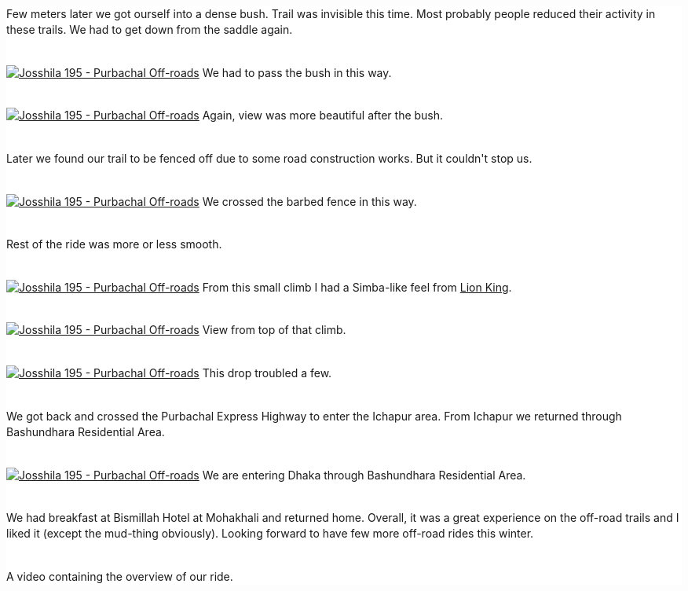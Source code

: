 Few meters later we got ourself into a dense bush.
Trail was invisible this time.
Most probably people reduced their activity in these trails.
We had to get down from the saddle again.  
<br/>

<a data-flickr-embed="true"  href="https://www.flickr.com/photos/86956256@N03/38088957024/in/datetaken-public/" title="Josshila 195 - Purbachal Off-roads"><img src="https://farm5.staticflickr.com/4516/38088957024_f81d68cf66_z.jpg" width="100%" height="auto" alt="Josshila 195 - Purbachal Off-roads"></a><script async src="//embedr.flickr.com/assets/client-code.js" charset="utf-8"></script>
We had to pass the bush in this way.  
<br/>

<a data-flickr-embed="true"  href="https://www.flickr.com/photos/86956256@N03/27029514959/in/datetaken-public/" title="Josshila 195 - Purbachal Off-roads"><img src="https://farm5.staticflickr.com/4580/27029514959_1140896c14_z.jpg" width="100%" height="auto" alt="Josshila 195 - Purbachal Off-roads"></a><script async src="//embedr.flickr.com/assets/client-code.js" charset="utf-8"></script>
Again, view was more beautiful after the bush.  
<br/>

Later we found our trail to be fenced off due to some road construction works.
But it couldn't stop us.  
<br/>

<a data-flickr-embed="true"  href="https://www.flickr.com/photos/86956256@N03/27397310159/in/datetaken-public/" title="Josshila 195 - Purbachal Off-roads"><img src="https://farm5.staticflickr.com/4691/27397310159_0fb196e2a7_z.jpg" width="100%" height="auto" alt="Josshila 195 - Purbachal Off-roads"></a><script async src="//embedr.flickr.com/assets/client-code.js" charset="utf-8"></script>
We crossed the barbed fence in this way.  
<br/>

Rest of the ride was more or less smooth.  
<br/>

<a data-flickr-embed="true"  href="https://www.flickr.com/photos/86956256@N03/25309416858/in/datetaken-public/" title="Josshila 195 - Purbachal Off-roads"><img src="https://farm5.staticflickr.com/4732/25309416858_5a11fc3d1b_z.jpg" width="100%" height="auto" alt="Josshila 195 - Purbachal Off-roads"></a><script async src="//embedr.flickr.com/assets/client-code.js" charset="utf-8"></script>
From this small climb I had a Simba-like feel from <a href="http://www.imdb.com/title/tt0110357/">Lion King</a>.  
<br/>

<a data-flickr-embed="true"  href="https://www.flickr.com/photos/86956256@N03/38804613641/in/datetaken-public/" title="Josshila 195 - Purbachal Off-roads"><img src="https://farm5.staticflickr.com/4517/38804613641_647a4e6ecc_z.jpg" width="100%" height="auto" alt="Josshila 195 - Purbachal Off-roads"></a><script async src="//embedr.flickr.com/assets/client-code.js" charset="utf-8"></script>
View from top of that climb.  
<br/>

<a data-flickr-embed="true"  href="https://www.flickr.com/photos/86956256@N03/38804615041/in/datetaken-public/" title="Josshila 195 - Purbachal Off-roads"><img src="https://farm5.staticflickr.com/4539/38804615041_ee745fee98_z.jpg" width="100%" height="auto" alt="Josshila 195 - Purbachal Off-roads"></a><script async src="//embedr.flickr.com/assets/client-code.js" charset="utf-8"></script>
This drop troubled a few.  
<br/>

We got back and crossed the Purbachal Express Highway to enter the Ichapur area.
From Ichapur we returned through Bashundhara Residential Area.  
<br/>

<a data-flickr-embed="true"  href="https://www.flickr.com/photos/86956256@N03/27397309969/in/datetaken-public/" title="Josshila 195 - Purbachal Off-roads"><img src="https://farm5.staticflickr.com/4593/27397309969_f2a4336b5c_z.jpg" width="100%" height="auto" alt="Josshila 195 - Purbachal Off-roads"></a><script async src="//embedr.flickr.com/assets/client-code.js" charset="utf-8"></script>
We are entering Dhaka through Bashundhara Residential Area.  
<br/>

We had breakfast at Bismillah Hotel at Mohakhali and returned home. 
Overall, it was a great experience on the off-road trails and I liked it (except the mud-thing obviously).
Looking forward to have few more off-road rides this winter.  
<br/>

<div class="video-container">
   <iframe src="https://www.youtube.com/embed/vdgVTMiSFjM" frameborder="0" gesture="media" allow="encrypted-media" allowfullscreen></iframe>
</div>
A video containing the overview of our ride.  
<br/>
